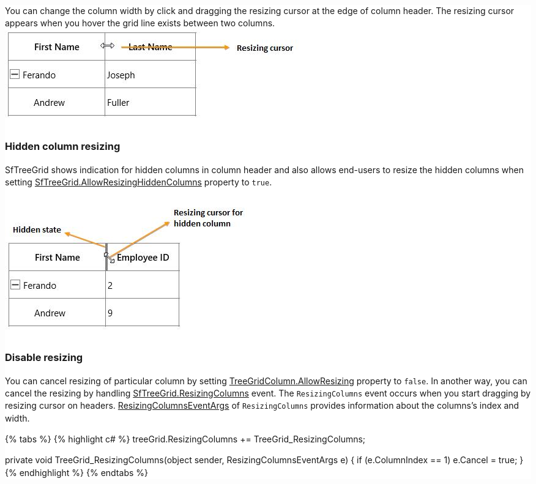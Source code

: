 You can change the column width by click and dragging the resizing cursor at the edge of column header. The resizing cursor appears when you hover the grid line exists between two columns. 
![](Columns_images/Columns_img3.jpeg)

### Hidden column resizing

SfTreeGrid shows indication for hidden columns in column header and also allows end-users to resize the hidden columns when setting [SfTreeGrid.AllowResizingHiddenColumns](http://help.syncfusion.com/cr/cref_files/uwp/sfdatagrid/frlrfSyncfusionUIXamlGridSfGridBaseClassAllowResizingHiddenColumnsTopic.html) property to `true`.

![](Columns_images/Columns_img4.jpeg)

### Disable resizing

You can cancel resizing of particular column by setting [TreeGridColumn.AllowResizing](http://help.syncfusion.com/cr/cref_files/uwp/sfdatagrid/index.html#frlrfSyncfusionUIXamlTreeGridTreeGridColumnClassAllowResizingTopic.html) property to `false`. In another way, you can cancel the resizing by handling [SfTreeGrid.ResizingColumns](http://help.syncfusion.com/cr/cref_files/uwp/sfdatagrid/index.html#frlrfSyncfusionUIXamlTreeGridSfTreeGridClassResizingColumnsTopic.html) event. The `ResizingColumns` event occurs when you start dragging by resizing cursor on headers.
[ResizingColumnsEventArgs](http://help.syncfusion.com/cr/cref_files/uwp/sfdatagrid/index.html#frlrfSyncfusionUIXamlGridResizingColumnsEventArgsClassTopic.html) of `ResizingColumns` provides information about the columns’s index and width. 

{% tabs %}
{% highlight c# %}
treeGrid.ResizingColumns += TreeGrid_ResizingColumns;

private void TreeGrid_ResizingColumns(object sender, ResizingColumnsEventArgs e)
{
    if (e.ColumnIndex == 1)
        e.Cancel = true;
}
{% endhighlight %}
{% endtabs %}
